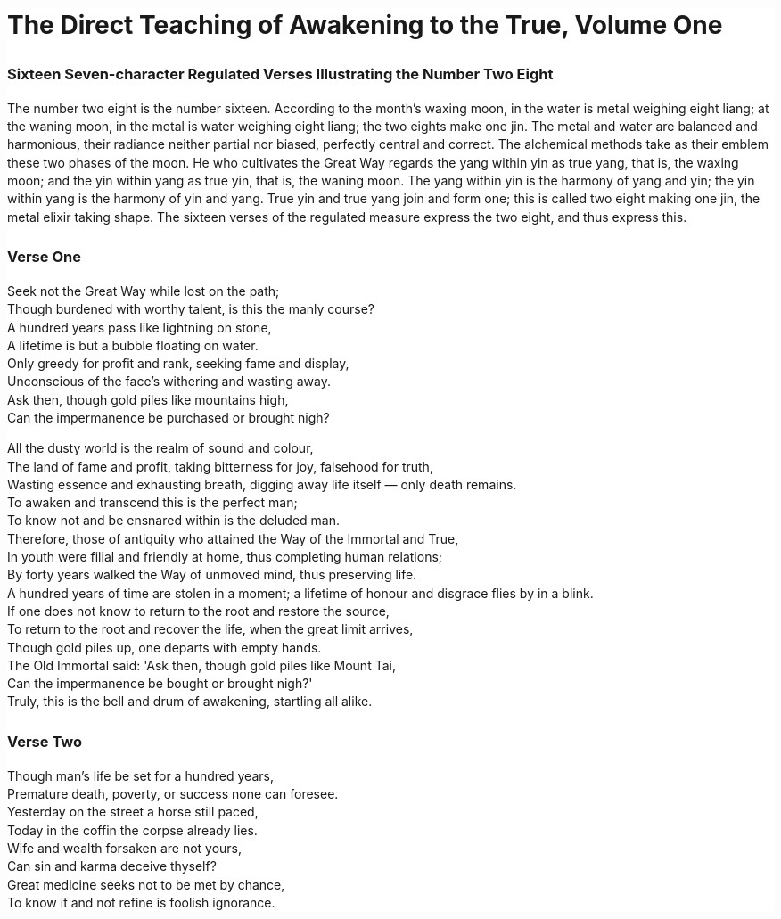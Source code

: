 # The Direct Teaching of Awakening to the True, Volume One

### Sixteen Seven-character Regulated Verses Illustrating the Number Two Eight

The number two eight is the number sixteen. According to the month’s waxing moon, in the water is metal weighing eight liang; at the waning moon, in the metal is water weighing eight liang; the two eights make one jin. The metal and water are balanced and harmonious, their radiance neither partial nor biased, perfectly central and correct. The alchemical methods take as their emblem these two phases of the moon. He who cultivates the Great Way regards the yang within yin as true yang, that is, the waxing moon; and the yin within yang as true yin, that is, the waning moon. The yang within yin is the harmony of yang and yin; the yin within yang is the harmony of yin and yang. True yin and true yang join and form one; this is called two eight making one jin, the metal elixir taking shape. The sixteen verses of the regulated measure express the two eight, and thus express this.

### Verse One

Seek not the Great Way while lost on the path;  
Though burdened with worthy talent, is this the manly course?  
A hundred years pass like lightning on stone,  
A lifetime is but a bubble floating on water.  
Only greedy for profit and rank, seeking fame and display,  
Unconscious of the face’s withering and wasting away.  
Ask then, though gold piles like mountains high,  
Can the impermanence be purchased or brought nigh?

All the dusty world is the realm of sound and colour,  
The land of fame and profit, taking bitterness for joy, falsehood for truth,  
Wasting essence and exhausting breath, digging away life itself — only death remains.  
To awaken and transcend this is the perfect man;  
To know not and be ensnared within is the deluded man.  
Therefore, those of antiquity who attained the Way of the Immortal and True,  
In youth were filial and friendly at home, thus completing human relations;  
By forty years walked the Way of unmoved mind, thus preserving life.  
A hundred years of time are stolen in a moment; a lifetime of honour and disgrace flies by in a blink.  
If one does not know to return to the root and restore the source,  
To return to the root and recover the life, when the great limit arrives,  
Though gold piles up, one departs with empty hands.  
The Old Immortal said: 'Ask then, though gold piles like Mount Tai,  
Can the impermanence be bought or brought nigh?'  
Truly, this is the bell and drum of awakening, startling all alike.

### Verse Two

Though man’s life be set for a hundred years,  
Premature death, poverty, or success none can foresee.  
Yesterday on the street a horse still paced,  
Today in the coffin the corpse already lies.  
Wife and wealth forsaken are not yours,  
Can sin and karma deceive thyself?  
Great medicine seeks not to be met by chance,  
To know it and not refine is foolish ignorance.

